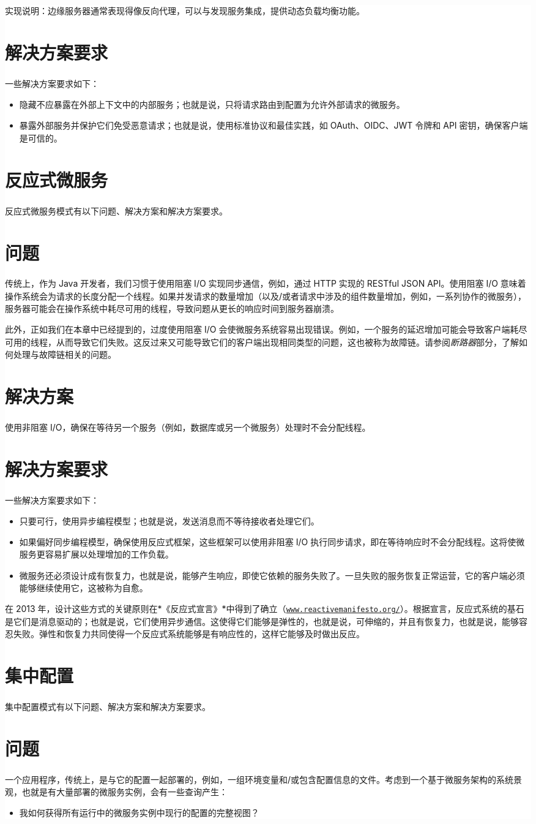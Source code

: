 实现说明：边缘服务器通常表现得像反向代理，可以与发现服务集成，提供动态负载均衡功能。

# 解决方案要求

一些解决方案要求如下：

+   隐藏不应暴露在外部上下文中的内部服务；也就是说，只将请求路由到配置为允许外部请求的微服务。

+   暴露外部服务并保护它们免受恶意请求；也就是说，使用标准协议和最佳实践，如 OAuth、OIDC、JWT 令牌和 API 密钥，确保客户端是可信的。

# 反应式微服务

反应式微服务模式有以下问题、解决方案和解决方案要求。

# 问题

传统上，作为 Java 开发者，我们习惯于使用阻塞 I/O 实现同步通信，例如，通过 HTTP 实现的 RESTful JSON API。使用阻塞 I/O 意味着操作系统会为请求的长度分配一个线程。如果并发请求的数量增加（以及/或者请求中涉及的组件数量增加，例如，一系列协作的微服务），服务器可能会在操作系统中耗尽可用的线程，导致问题从更长的响应时间到服务器崩溃。

此外，正如我们在本章中已经提到的，过度使用阻塞 I/O 会使微服务系统容易出现错误。例如，一个服务的延迟增加可能会导致客户端耗尽可用的线程，从而导致它们失败。这反过来又可能导致它们的客户端出现相同类型的问题，这也被称为故障链。请参阅*断路器*部分，了解如何处理与故障链相关的问题。

# 解决方案

使用非阻塞 I/O，确保在等待另一个服务（例如，数据库或另一个微服务）处理时不会分配线程。

# 解决方案要求

一些解决方案要求如下：

+   只要可行，使用异步编程模型；也就是说，发送消息而不等待接收者处理它们。

+   如果偏好同步编程模型，确保使用反应式框架，这些框架可以使用非阻塞 I/O 执行同步请求，即在等待响应时不会分配线程。这将使微服务更容易扩展以处理增加的工作负载。

+   微服务还必须设计成有恢复力，也就是说，能够产生响应，即使它依赖的服务失败了。一旦失败的服务恢复正常运营，它的客户端必须能够继续使用它，这被称为自愈。

在 2013 年，设计这些方式的关键原则在*《反应式宣言》*中得到了确立（[`www.reactivemanifesto.org/`](https://www.reactivemanifesto.org/)）。根据宣言，反应式系统的基石是它们是消息驱动的；也就是说，它们使用异步通信。这使得它们能够是弹性的，也就是说，可伸缩的，并且有恢复力，也就是说，能够容忍失败。弹性和恢复力共同使得一个反应式系统能够是有响应性的，这样它能够及时做出反应。

# 集中配置

集中配置模式有以下问题、解决方案和解决方案要求。

# 问题

一个应用程序，传统上，是与它的配置一起部署的，例如，一组环境变量和/或包含配置信息的文件。考虑到一个基于微服务架构的系统景观，也就是有大量部署的微服务实例，会有一些查询产生：

+   我如何获得所有运行中的微服务实例中现行的配置的完整视图？
